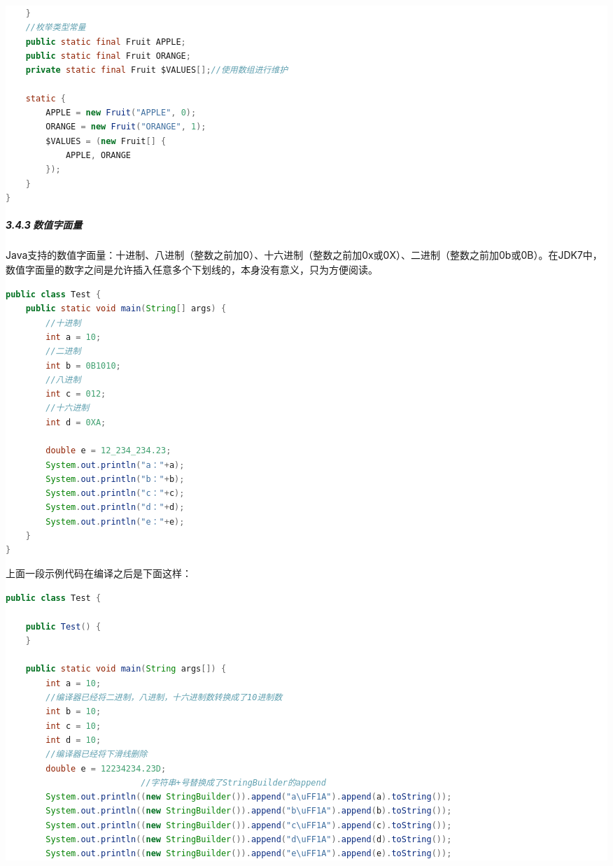 ```java
    }
    //枚举类型常量
    public static final Fruit APPLE;
    public static final Fruit ORANGE;
    private static final Fruit $VALUES[];//使用数组进行维护

    static {
        APPLE = new Fruit("APPLE", 0);
        ORANGE = new Fruit("ORANGE", 1);
        $VALUES = (new Fruit[] {
            APPLE, ORANGE
        });
    }
}
```

##### <span id="head19">3.4.3 数值字面量</span>

Java支持的数值字面量：十进制、八进制（整数之前加0）、十六进制（整数之前加0x或0X）、二进制（整数之前加0b或0B）。在JDK7中，数值字面量的数字之间是允许插入任意多个下划线的，本身没有意义，只为方便阅读。

```java
public class Test {
    public static void main(String[] args) {
        //十进制
        int a = 10;
        //二进制
        int b = 0B1010;
        //八进制
        int c = 012;
        //十六进制
        int d = 0XA;

        double e = 12_234_234.23;
        System.out.println("a："+a);
        System.out.println("b："+b);
        System.out.println("c："+c);
        System.out.println("d："+d);
        System.out.println("e："+e);
    }
}
```

上面一段示例代码在编译之后是下面这样：

```java
public class Test {

    public Test() {
    }

    public static void main(String args[]) {
        int a = 10;
        //编译器已经将二进制，八进制，十六进制数转换成了10进制数
        int b = 10;
        int c = 10;
        int d = 10;
        //编译器已经将下滑线删除
        double e = 12234234.23D;
                           //字符串+号替换成了StringBuilder的append
        System.out.println((new StringBuilder()).append("a\uFF1A").append(a).toString());
        System.out.println((new StringBuilder()).append("b\uFF1A").append(b).toString());
        System.out.println((new StringBuilder()).append("c\uFF1A").append(c).toString());
        System.out.println((new StringBuilder()).append("d\uFF1A").append(d).toString());
        System.out.println((new StringBuilder()).append("e\uFF1A").append(e).toString());
```
